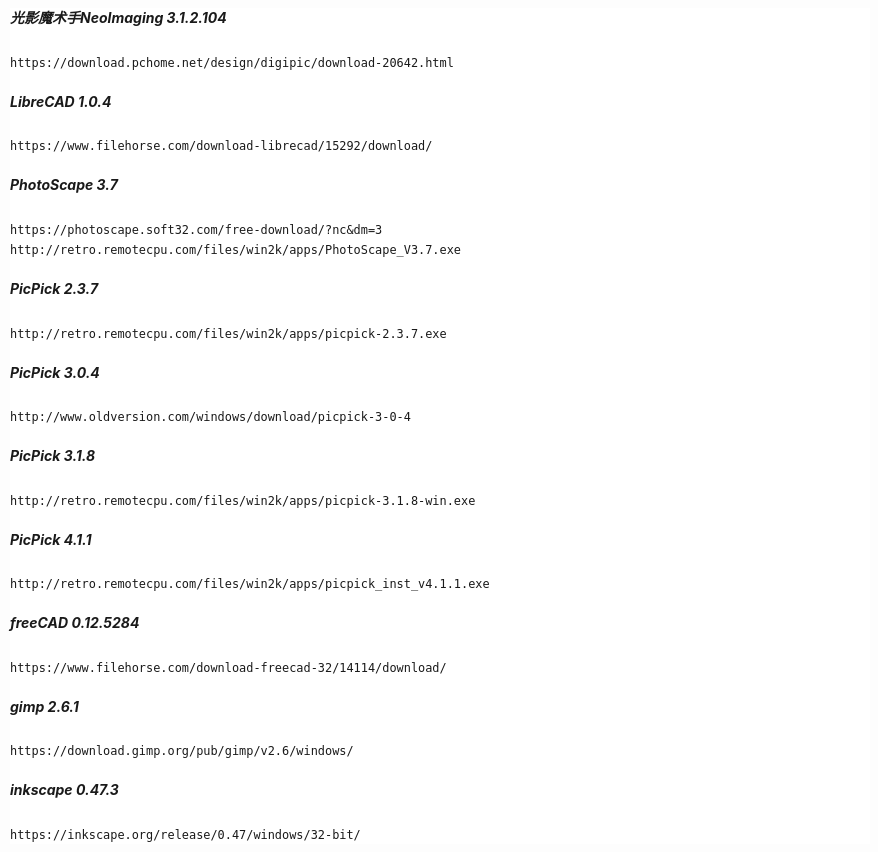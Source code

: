 ##### 光影魔术手NeoImaging 3.1.2.104

```
https://download.pchome.net/design/digipic/download-20642.html
```

##### LibreCAD 1.0.4

```
https://www.filehorse.com/download-librecad/15292/download/
```

##### PhotoScape 3.7

```
https://photoscape.soft32.com/free-download/?nc&dm=3
http://retro.remotecpu.com/files/win2k/apps/PhotoScape_V3.7.exe
```

##### PicPick 2.3.7

```
http://retro.remotecpu.com/files/win2k/apps/picpick-2.3.7.exe
```

##### PicPick 3.0.4

```
http://www.oldversion.com/windows/download/picpick-3-0-4
```

##### PicPick 3.1.8

```
http://retro.remotecpu.com/files/win2k/apps/picpick-3.1.8-win.exe
```

##### PicPick 4.1.1

```
http://retro.remotecpu.com/files/win2k/apps/picpick_inst_v4.1.1.exe
```

##### freeCAD 0.12.5284

```
https://www.filehorse.com/download-freecad-32/14114/download/
```

##### gimp 2.6.1

```
https://download.gimp.org/pub/gimp/v2.6/windows/
```

##### inkscape 0.47.3

```
https://inkscape.org/release/0.47/windows/32-bit/
```
